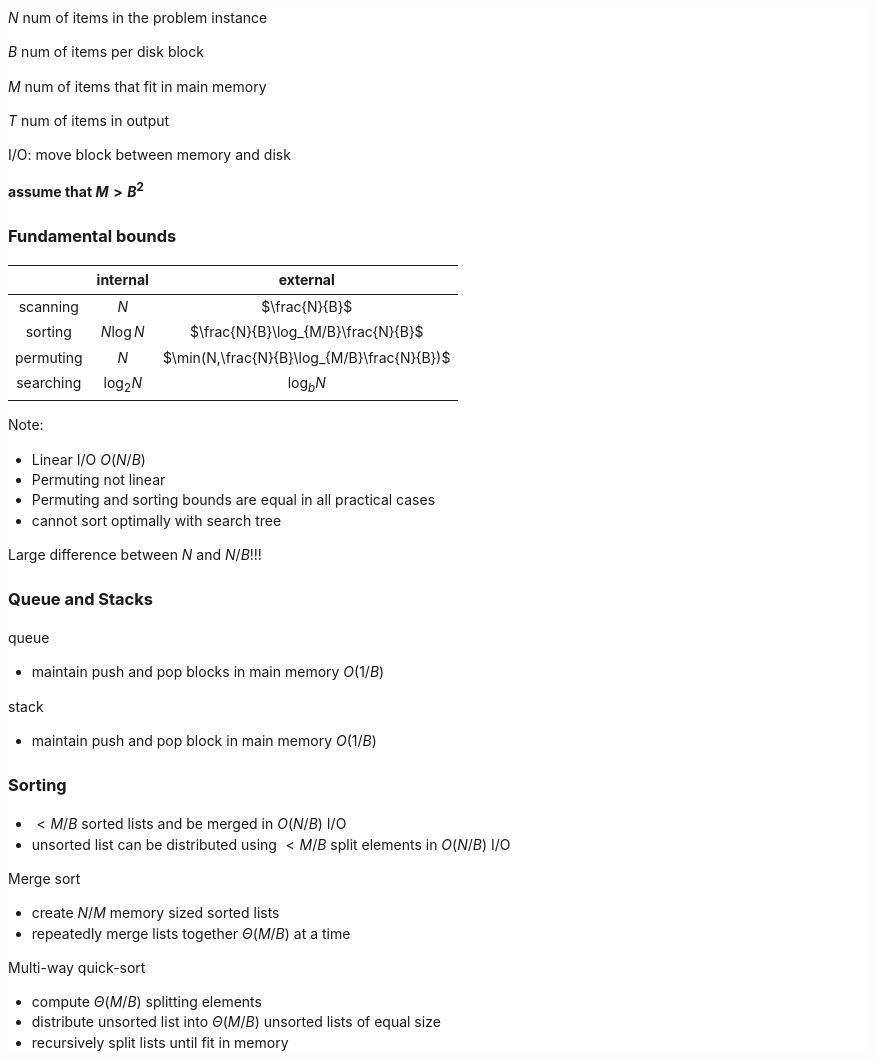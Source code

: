 $N$ num of items in the problem instance

$B$ num of items per disk block

$M$ num of items that fit in main memory

$T$ num of items in output

I/O: move block between memory and disk

**assume that $M\gt B^2$**

### Fundamental bounds

|           | internal  |                  external                  |
| :-------: | :-------: | :----------------------------------------: |
| scanning  |    $N$    |               $\frac{N}{B}$                |
|  sorting  | $N\log N$ |     $\frac{N}{B}\log_{M/B}\frac{N}{B}$     |
| permuting |    $N$    | $\min(N,\frac{N}{B}\log_{M/B}\frac{N}{B})$ |
| searching | $\log_2N$ |                 $\log_bN$                  |

Note:

- Linear I/O $O(N/B)$
- Permuting not linear
- Permuting and sorting bounds are equal in all practical cases
- cannot sort optimally with search tree

Large difference between $N$ and $N/B$!!!

### Queue and Stacks

queue

- maintain push and pop blocks in main memory $O(1/B)$

stack

- maintain push and pop block in main memory $O(1/B)$

### Sorting

- $<M/B$ sorted lists and be merged in $O(N/B)$ I/O
- unsorted list can be distributed using $<M/B$ split elements in $O(N/B)$ I/O

Merge sort

- create $N/M$ memory sized sorted lists
- repeatedly merge lists together $\Theta(M/B)$ at a time

Multi-way quick-sort

- compute $\Theta(M/B)$ splitting elements
- distribute unsorted list into $\Theta(M/B)$ unsorted lists of equal size
- recursively split lists until fit in memory
